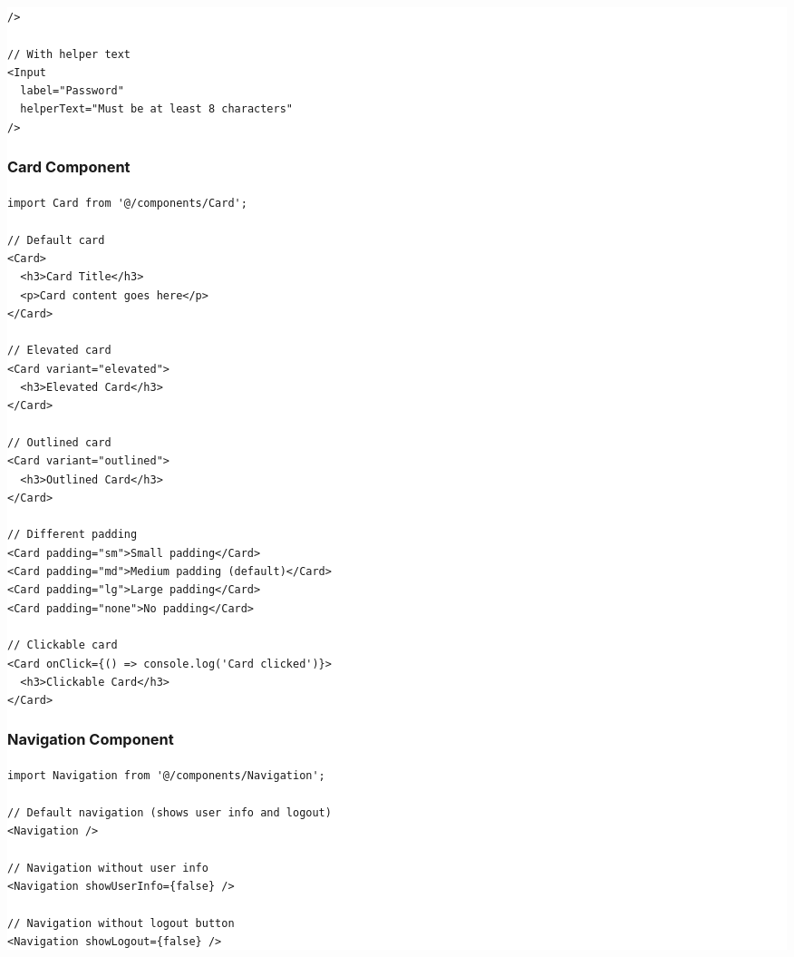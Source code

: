 ```tsx
/>

// With helper text
<Input
  label="Password"
  helperText="Must be at least 8 characters"
/>
```

### Card Component

```tsx
import Card from '@/components/Card';

// Default card
<Card>
  <h3>Card Title</h3>
  <p>Card content goes here</p>
</Card>

// Elevated card
<Card variant="elevated">
  <h3>Elevated Card</h3>
</Card>

// Outlined card
<Card variant="outlined">
  <h3>Outlined Card</h3>
</Card>

// Different padding
<Card padding="sm">Small padding</Card>
<Card padding="md">Medium padding (default)</Card>
<Card padding="lg">Large padding</Card>
<Card padding="none">No padding</Card>

// Clickable card
<Card onClick={() => console.log('Card clicked')}>
  <h3>Clickable Card</h3>
</Card>
```

### Navigation Component

```tsx
import Navigation from '@/components/Navigation';

// Default navigation (shows user info and logout)
<Navigation />

// Navigation without user info
<Navigation showUserInfo={false} />

// Navigation without logout button
<Navigation showLogout={false} />
```
